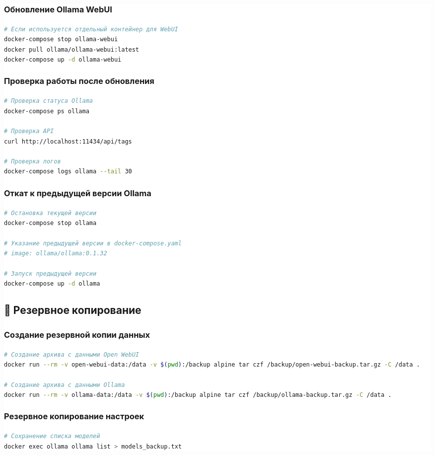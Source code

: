 ### Обновление Ollama WebUI
```bash
# Если используется отдельный контейнер для WebUI
docker-compose stop ollama-webui
docker pull ollama/ollama-webui:latest
docker-compose up -d ollama-webui
```

### Проверка работы после обновления
```bash
# Проверка статуса Ollama
docker-compose ps ollama

# Проверка API
curl http://localhost:11434/api/tags

# Проверка логов
docker-compose logs ollama --tail 30
```

### Откат к предыдущей версии Ollama
```bash
# Остановка текущей версии
docker-compose stop ollama

# Указание предыдущей версии в docker-compose.yaml
# image: ollama/ollama:0.1.32

# Запуск предыдущей версии
docker-compose up -d ollama
```

## 💾 Резервное копирование

### Создание резервной копии данных
```bash
# Создание архива с данными Open WebUI
docker run --rm -v open-webui-data:/data -v $(pwd):/backup alpine tar czf /backup/open-webui-backup.tar.gz -C /data .

# Создание архива с данными Ollama
docker run --rm -v ollama-data:/data -v $(pwd):/backup alpine tar czf /backup/ollama-backup.tar.gz -C /data .
```

### Резервное копирование настроек
```bash
# Сохранение списка моделей
docker exec ollama ollama list > models_backup.txt
```
